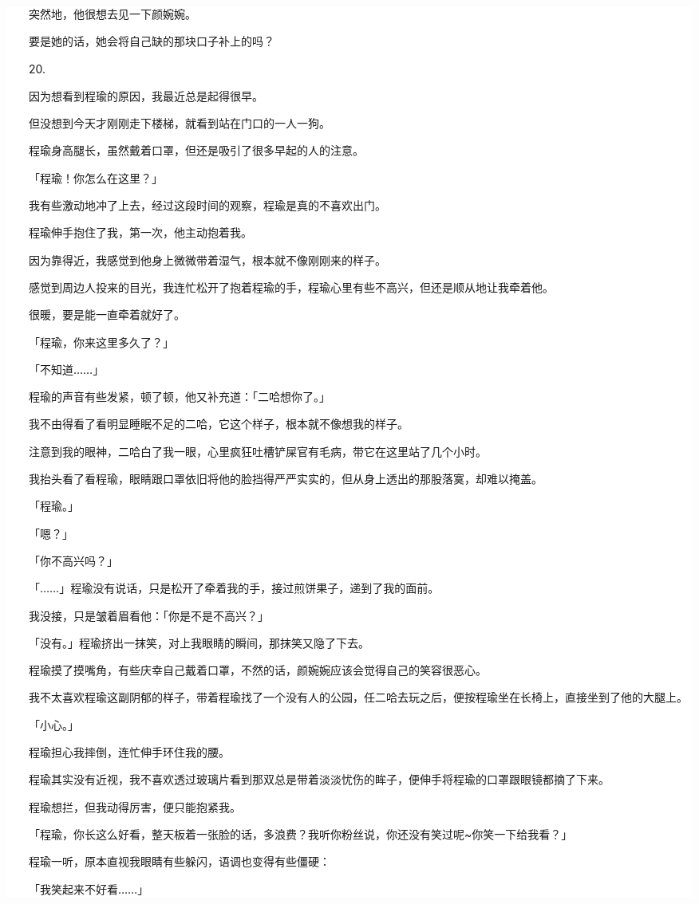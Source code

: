 &emsp;&emsp;突然地，他很想去见一下颜婉婉。  
  
&emsp;&emsp;要是她的话，她会将自己缺的那块口子补上的吗？  
  
&emsp;&emsp;20.  
  
&emsp;&emsp;因为想看到程瑜的原因，我最近总是起得很早。  
  
&emsp;&emsp;但没想到今天才刚刚走下楼梯，就看到站在门口的一人一狗。  
  
&emsp;&emsp;程瑜身高腿长，虽然戴着口罩，但还是吸引了很多早起的人的注意。  
  
&emsp;&emsp;「程瑜！你怎么在这里？」  
  
&emsp;&emsp;我有些激动地冲了上去，经过这段时间的观察，程瑜是真的不喜欢出门。  
  
&emsp;&emsp;程瑜伸手抱住了我，第一次，他主动抱着我。  
  
&emsp;&emsp;因为靠得近，我感觉到他身上微微带着湿气，根本就不像刚刚来的样子。  
  
&emsp;&emsp;感觉到周边人投来的目光，我连忙松开了抱着程瑜的手，程瑜心里有些不高兴，但还是顺从地让我牵着他。  
  
&emsp;&emsp;很暖，要是能一直牵着就好了。  
  
&emsp;&emsp;「程瑜，你来这里多久了？」  
  
&emsp;&emsp;「不知道……」  
  
&emsp;&emsp;程瑜的声音有些发紧，顿了顿，他又补充道：「二哈想你了。」  
  
&emsp;&emsp;我不由得看了看明显睡眠不足的二哈，它这个样子，根本就不像想我的样子。  
  
&emsp;&emsp;注意到我的眼神，二哈白了我一眼，心里疯狂吐槽铲屎官有毛病，带它在这里站了几个小时。  
  
&emsp;&emsp;我抬头看了看程瑜，眼睛跟口罩依旧将他的脸挡得严严实实的，但从身上透出的那股落寞，却难以掩盖。  
  
&emsp;&emsp;「程瑜。」  
  
&emsp;&emsp;「嗯？」  
  
&emsp;&emsp;「你不高兴吗？」  
  
&emsp;&emsp;「……」程瑜没有说话，只是松开了牵着我的手，接过煎饼果子，递到了我的面前。  
  
&emsp;&emsp;我没接，只是皱着眉看他：「你是不是不高兴？」  
  
&emsp;&emsp;「没有。」程瑜挤出一抹笑，对上我眼睛的瞬间，那抹笑又隐了下去。  
  
&emsp;&emsp;程瑜摸了摸嘴角，有些庆幸自己戴着口罩，不然的话，颜婉婉应该会觉得自己的笑容很恶心。  
  
&emsp;&emsp;我不太喜欢程瑜这副阴郁的样子，带着程瑜找了一个没有人的公园，任二哈去玩之后，便按程瑜坐在长椅上，直接坐到了他的大腿上。  
  
&emsp;&emsp;「小心。」  
  
&emsp;&emsp;程瑜担心我摔倒，连忙伸手环住我的腰。  
  
&emsp;&emsp;程瑜其实没有近视，我不喜欢透过玻璃片看到那双总是带着淡淡忧伤的眸子，便伸手将程瑜的口罩跟眼镜都摘了下来。  
  
&emsp;&emsp;程瑜想拦，但我动得厉害，便只能抱紧我。  
  
&emsp;&emsp;「程瑜，你长这么好看，整天板着一张脸的话，多浪费？我听你粉丝说，你还没有笑过呢~你笑一下给我看？」  
  
&emsp;&emsp;程瑜一听，原本直视我眼睛有些躲闪，语调也变得有些僵硬：  
  
&emsp;&emsp;「我笑起来不好看……」  
  